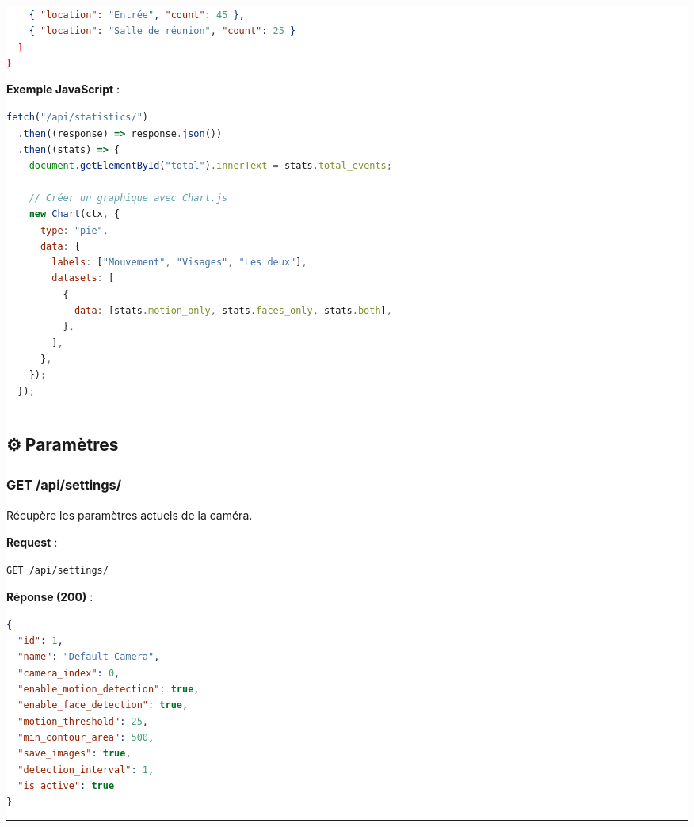 ```json
    { "location": "Entrée", "count": 45 },
    { "location": "Salle de réunion", "count": 25 }
  ]
}
```

**Exemple JavaScript** :

```javascript
fetch("/api/statistics/")
  .then((response) => response.json())
  .then((stats) => {
    document.getElementById("total").innerText = stats.total_events;

    // Créer un graphique avec Chart.js
    new Chart(ctx, {
      type: "pie",
      data: {
        labels: ["Mouvement", "Visages", "Les deux"],
        datasets: [
          {
            data: [stats.motion_only, stats.faces_only, stats.both],
          },
        ],
      },
    });
  });
```

---

## ⚙️ Paramètres

### GET /api/settings/

Récupère les paramètres actuels de la caméra.

**Request** :

```http
GET /api/settings/
```

**Réponse (200)** :

```json
{
  "id": 1,
  "name": "Default Camera",
  "camera_index": 0,
  "enable_motion_detection": true,
  "enable_face_detection": true,
  "motion_threshold": 25,
  "min_contour_area": 500,
  "save_images": true,
  "detection_interval": 1,
  "is_active": true
}
```

---
